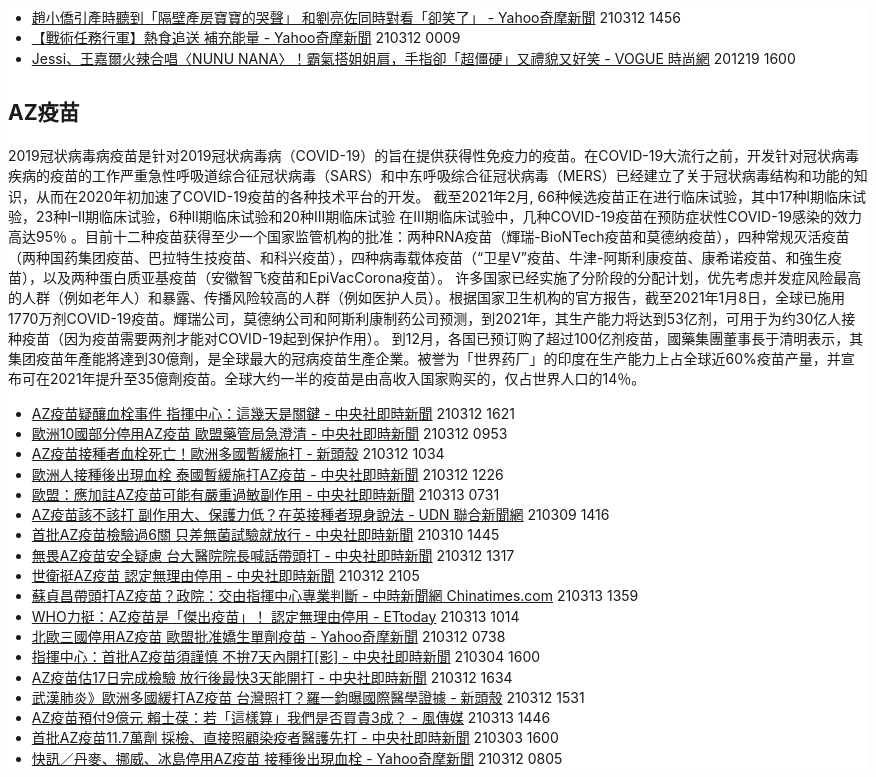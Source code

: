 - [趙小僑引產時聽到「隔壁產房寶寶的哭聲」 和劉亮佐同時對看「卻笑了」 - Yahoo奇摩新聞](https://tw.news.yahoo.com/%E8%B6%99%E5%B0%8F%E5%83%91%E5%BC%95%E7%94%A2%E6%99%82%E8%81%BD%E5%88%B0%E3%80%8C%E9%9A%94%E5%A3%81%E7%94%A2%E6%88%BF%E5%AF%B6%E5%AF%B6%E7%9A%84%E5%93%AD%E8%81%B2%E3%80%8D-%E5%92%8C%E5%8A%89%E4%BA%AE%E4%BD%90%E5%90%8C%E6%99%82%E5%B0%8D%E7%9C%8B%E3%80%8C%E5%8D%BB%E7%AC%91%E4%BA%86%E3%80%8D-065612288.html "趙小僑引產時聽到「隔壁產房寶寶的哭聲」 和劉亮佐同時對看「卻笑了」 - Yahoo奇摩新聞") 210312 1456
- [【戰術任務行軍】熱食追送 補充能量 - Yahoo奇摩新聞](https://tw.news.yahoo.com/%E6%88%B0%E8%A1%93%E4%BB%BB%E5%8B%99%E8%A1%8C%E8%BB%8D-%E7%86%B1%E9%A3%9F%E8%BF%BD%E9%80%81-%E8%A3%9C%E5%85%85%E8%83%BD%E9%87%8F-160000212.html "【戰術任務行軍】熱食追送 補充能量 - Yahoo奇摩新聞") 210312 0009
- [Jessi、王嘉爾火辣合唱〈NUNU NANA〉！霸氣搭姐姐肩，手指卻「超僵硬」又禮貌又好笑 - VOGUE 時尚網](https://www.vogue.com.tw/entertainment/article/jessi-and-jackson-wang-nunu-nana "Jessi、王嘉爾火辣合唱〈NUNU NANA〉！霸氣搭姐姐肩，手指卻「超僵硬」又禮貌又好笑 - VOGUE 時尚網") 201219 1600

## AZ疫苗

2019冠状病毒病疫苗是针对2019冠状病毒病（COVID-19）的旨在提供获得性免疫力的疫苗。在COVID-19大流行之前，开发针对冠状病毒疾病的疫苗的工作严重急性呼吸道综合征冠状病毒（SARS）和中东呼吸综合征冠状病毒（MERS）已经建立了关于冠状病毒结构和功能的知识，从而在2020年初加速了COVID-19疫苗的各种技术平台的开发。
截至2021年2月, 66种候选疫苗正在进行临床试验，其中17种l期临床试验，23种I–Il期临床试验，6种ll期临床试验和20种Ⅲ期临床试验 在Ⅲ期临床试验中，几种COVID-19疫苗在预防症状性COVID-19感染的效力高达95％ 。目前十二种疫苗获得至少一个国家监管机构的批准：两种RNA疫苗（輝瑞-BioNTech疫苗和莫德纳疫苗），四种常规灭活疫苗（两种国药集团疫苗、巴拉特生技疫苗、和科兴疫苗），四种病毒载体疫苗（“卫星V”疫苗、牛津-阿斯利康疫苗、康希诺疫苗、和強生疫苗），以及两种蛋白质亚基疫苗（安徽智飞疫苗和EpiVacCorona疫苗）。
许多国家已经实施了分阶段的分配计划，优先考虑并发症风险最高的人群（例如老年人）和暴露、传播风险较高的人群（例如医护人员）。根据国家卫生机构的官方报告，截至2021年1月8日，全球已施用1770万剂COVID-19疫苗。輝瑞公司，莫德纳公司和阿斯利康制药公司预测，到2021年，其生产能力将达到53亿剂，可用于为约30亿人接种疫苗（因为疫苗需要两剂才能对COVID-19起到保护作用）。 到12月，各国已预订购了超过100亿剂疫苗，國藥集團董事長于清明表示，其集团疫苗年產能將達到30億劑，是全球最大的冠病疫苗生產企業。被誉为「世界药厂」的印度在生产能力上占全球近60%疫苗产量，并宣布可在2021年提升至35億劑疫苗。全球大约一半的疫苗是由高收入国家购买的，仅占世界人口的14％。
- [AZ疫苗疑釀血栓事件 指揮中心：這幾天是關鍵 - 中央社即時新聞](https://www.cna.com.tw/news/ahel/202103120213.aspx "AZ疫苗疑釀血栓事件 指揮中心：這幾天是關鍵 - 中央社即時新聞") 210312 1621
- [歐洲10國部分停用AZ疫苗 歐盟藥管局急澄清 - 中央社即時新聞](https://www.cna.com.tw/news/firstnews/202103120044.aspx "歐洲10國部分停用AZ疫苗 歐盟藥管局急澄清 - 中央社即時新聞") 210312 0953
- [AZ疫苗接種者血栓死亡！歐洲多國暫緩施打 - 新頭殼](https://newtalk.tw/news/view/2021-03-12/547999 "AZ疫苗接種者血栓死亡！歐洲多國暫緩施打 - 新頭殼") 210312 1034
- [歐洲人接種後出現血栓 泰國暫緩施打AZ疫苗 - 中央社即時新聞](https://www.cna.com.tw/news/aopl/202103120111.aspx "歐洲人接種後出現血栓 泰國暫緩施打AZ疫苗 - 中央社即時新聞") 210312 1226
- [歐盟：應加註AZ疫苗可能有嚴重過敏副作用 - 中央社即時新聞](https://www.cna.com.tw/news/firstnews/202103120366.aspx "歐盟：應加註AZ疫苗可能有嚴重過敏副作用 - 中央社即時新聞") 210313 0731
- [AZ疫苗該不該打 副作用大、保護力低？在英接種者現身說法 - UDN 聯合新聞網](https://udn.com/news/story/6841/5305193 "AZ疫苗該不該打 副作用大、保護力低？在英接種者現身說法 - UDN 聯合新聞網") 210309 1416
- [首批AZ疫苗檢驗過6關 只差無菌試驗就放行 - 中央社即時新聞](https://www.cna.com.tw/news/firstnews/202103100164.aspx "首批AZ疫苗檢驗過6關 只差無菌試驗就放行 - 中央社即時新聞") 210310 1445
- [無畏AZ疫苗安全疑慮 台大醫院院長喊話帶頭打 - 中央社即時新聞](https://www.cna.com.tw/news/ahel/202103120131.aspx "無畏AZ疫苗安全疑慮 台大醫院院長喊話帶頭打 - 中央社即時新聞") 210312 1317
- [世衛挺AZ疫苗 認定無理由停用 - 中央社即時新聞](https://www.cna.com.tw/news/aopl/202103120340.aspx "世衛挺AZ疫苗 認定無理由停用 - 中央社即時新聞") 210312 2105
- [蘇貞昌帶頭打AZ疫苗？政院：交由指揮中心專業判斷 - 中時新聞網 Chinatimes.com](https://www.chinatimes.com/realtimenews/20210313001993-260407 "蘇貞昌帶頭打AZ疫苗？政院：交由指揮中心專業判斷 - 中時新聞網 Chinatimes.com") 210313 1359
- [WHO力挺：AZ疫苗是「傑出疫苗」！ 認定無理由停用 - ETtoday](https://www.ettoday.net/news/20210313/1937283.htm?from=pctaglist "WHO力挺：AZ疫苗是「傑出疫苗」！ 認定無理由停用 - ETtoday") 210313 1014
- [北歐三國停用AZ疫苗 歐盟批准嬌生單劑疫苗 - Yahoo奇摩新聞](https://tw.news.yahoo.com/%E5%8C%97%E6%AD%90%E4%B8%89%E5%9C%8B%E5%81%9C%E7%94%A8az%E7%96%AB%E8%8B%97-%E6%AD%90%E7%9B%9F%E6%89%B9%E5%87%86%E5%AC%8C%E7%94%9F%E5%96%AE%E5%8A%91%E7%96%AB%E8%8B%97-232921560.html "北歐三國停用AZ疫苗 歐盟批准嬌生單劑疫苗 - Yahoo奇摩新聞") 210312 0738
- [指揮中心：首批AZ疫苗須謹慎 不拚7天內開打[影] - 中央社即時新聞](https://www.cna.com.tw/news/firstnews/202103040100.aspx "指揮中心：首批AZ疫苗須謹慎 不拚7天內開打[影] - 中央社即時新聞") 210304 1600
- [AZ疫苗估17日完成檢驗 放行後最快3天能開打 - 中央社即時新聞](https://www.cna.com.tw/news/ahel/202103120210.aspx "AZ疫苗估17日完成檢驗 放行後最快3天能開打 - 中央社即時新聞") 210312 1634
- [武漢肺炎》歐洲多國緩打AZ疫苗 台灣照打？羅一鈞曝國際醫學證據 - 新頭殼](https://newtalk.tw/news/view/2021-03-12/548192 "武漢肺炎》歐洲多國緩打AZ疫苗 台灣照打？羅一鈞曝國際醫學證據 - 新頭殼") 210312 1531
- [AZ疫苗預付9億元 賴士葆：若「這樣算」我們是否買貴3成？ - 風傳媒](https://www.storm.mg/article/3535889 "AZ疫苗預付9億元 賴士葆：若「這樣算」我們是否買貴3成？ - 風傳媒") 210313 1446
- [首批AZ疫苗11.7萬劑 採檢、直接照顧染疫者醫護先打 - 中央社即時新聞](https://www.cna.com.tw/news/firstnews/202103035007.aspx "首批AZ疫苗11.7萬劑 採檢、直接照顧染疫者醫護先打 - 中央社即時新聞") 210303 1600
- [快訊／丹麥、挪威、冰島停用AZ疫苗 接種後出現血栓 - Yahoo奇摩新聞](https://tw.news.yahoo.com/%E5%BF%AB%E8%A8%8A-%E4%B8%B9%E9%BA%A5-%E6%8C%AA%E5%A8%81-%E5%86%B0%E5%B3%B6%E5%81%9C%E7%94%A8az%E7%96%AB%E8%8B%97-%E6%8E%A5%E7%A8%AE%E5%BE%8C%E5%87%BA%E7%8F%BE%E8%A1%80%E6%A0%93-000525651.html "快訊／丹麥、挪威、冰島停用AZ疫苗 接種後出現血栓 - Yahoo奇摩新聞") 210312 0805
